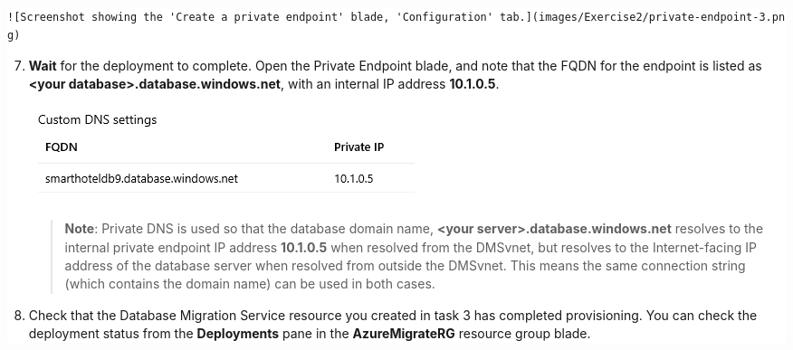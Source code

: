     ![Screenshot showing the 'Create a private endpoint' blade, 'Configuration' tab.](images/Exercise2/private-endpoint-3.png)

7. **Wait** for the deployment to complete. Open the Private Endpoint blade, and note that the FQDN for the endpoint is listed as **\<your database\>.database.windows.net**, with an internal IP address **10.1.0.5**.

    ![Screenshot showing the DNS entry for the SQL database server private endpoint](images/Exercise2/private-endpoint-dns.png)

    >**Note**: Private DNS is used so that the database domain name, **\<your server\>.database.windows.net** resolves to the internal private endpoint IP address **10.1.0.5** when resolved from the DMSvnet, but resolves to the Internet-facing IP address of the database server when resolved from outside the DMSvnet. This means the same connection string (which contains the domain name) can be used in both cases.

8. Check that the Database Migration Service resource you created in task 3 has completed provisioning. You can check the deployment status from the **Deployments** pane in the **AzureMigrateRG** resource group blade.
